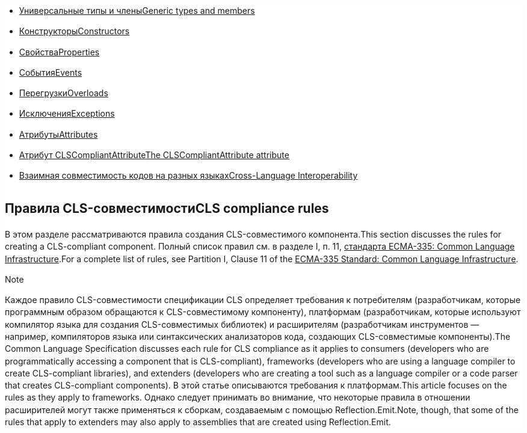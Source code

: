   - [<span data-ttu-id="e9700-126">Универсальные типы и члены</span><span class="sxs-lookup"><span data-stu-id="e9700-126">Generic types and members</span></span>](#Generics)

  - [<span data-ttu-id="e9700-127">Конструкторы</span><span class="sxs-lookup"><span data-stu-id="e9700-127">Constructors</span></span>](#ctors)

  - [<span data-ttu-id="e9700-128">Свойства</span><span class="sxs-lookup"><span data-stu-id="e9700-128">Properties</span></span>](#properties)

  - [<span data-ttu-id="e9700-129">События</span><span class="sxs-lookup"><span data-stu-id="e9700-129">Events</span></span>](#events)

  - [<span data-ttu-id="e9700-130">Перегрузки</span><span class="sxs-lookup"><span data-stu-id="e9700-130">Overloads</span></span>](#overloads)

  - [<span data-ttu-id="e9700-131">Исключения</span><span class="sxs-lookup"><span data-stu-id="e9700-131">Exceptions</span></span>](#exceptions)

  - [<span data-ttu-id="e9700-132">Атрибуты</span><span class="sxs-lookup"><span data-stu-id="e9700-132">Attributes</span></span>](#attributes)

- [<span data-ttu-id="e9700-133">Атрибут CLSCompliantAttribute</span><span class="sxs-lookup"><span data-stu-id="e9700-133">The CLSCompliantAttribute attribute</span></span>](#CLSAttribute)

- [<span data-ttu-id="e9700-134">Взаимная совместимость кодов на разных языках</span><span class="sxs-lookup"><span data-stu-id="e9700-134">Cross-Language Interoperability</span></span>](#CrossLang)

<a name="Rules"></a>

## <a name="cls-compliance-rules"></a><span data-ttu-id="e9700-135">Правила CLS-совместимости</span><span class="sxs-lookup"><span data-stu-id="e9700-135">CLS compliance rules</span></span>

<span data-ttu-id="e9700-136">В этом разделе рассматриваются правила создания CLS-совместимого компонента.</span><span class="sxs-lookup"><span data-stu-id="e9700-136">This section discusses the rules for creating a CLS-compliant component.</span></span> <span data-ttu-id="e9700-137">Полный список правил см. в разделе I, п. 11, [стандарта ECMA-335: Common Language Infrastructure](https://www.ecma-international.org/publications/standards/Ecma-335.htm).</span><span class="sxs-lookup"><span data-stu-id="e9700-137">For a complete list of rules, see Partition I, Clause 11 of the [ECMA-335 Standard: Common Language Infrastructure](https://www.ecma-international.org/publications/standards/Ecma-335.htm).</span></span>

> [!NOTE]
> <span data-ttu-id="e9700-138">Каждое правило CLS-совместимости спецификации CLS определяет требования к потребителям (разработчикам, которые программным образом обращаются к CLS-совместимому компоненту), платформам (разработчикам, которые используют компилятор языка для создания CLS-совместимых библиотек) и расширителям (разработчикам инструментов — например, компиляторов языка или синтаксических анализаторов кода, создающих CLS-совместимые компоненты).</span><span class="sxs-lookup"><span data-stu-id="e9700-138">The Common Language Specification discusses each rule for CLS compliance as it applies to consumers (developers who are programmatically accessing a component that is CLS-compliant), frameworks (developers who are using a language compiler to create CLS-compliant libraries), and extenders (developers who are creating a tool such as a language compiler or a code parser that creates CLS-compliant components).</span></span> <span data-ttu-id="e9700-139">В этой статье описываются требования к платформам.</span><span class="sxs-lookup"><span data-stu-id="e9700-139">This article focuses on the rules as they apply to frameworks.</span></span> <span data-ttu-id="e9700-140">Однако следует принимать во внимание, что некоторые правила в отношении расширителей могут также применяться к сборкам, создаваемым с помощью Reflection.Emit.</span><span class="sxs-lookup"><span data-stu-id="e9700-140">Note, though, that some of the rules that apply to extenders may also apply to assemblies that are created using Reflection.Emit.</span></span>
